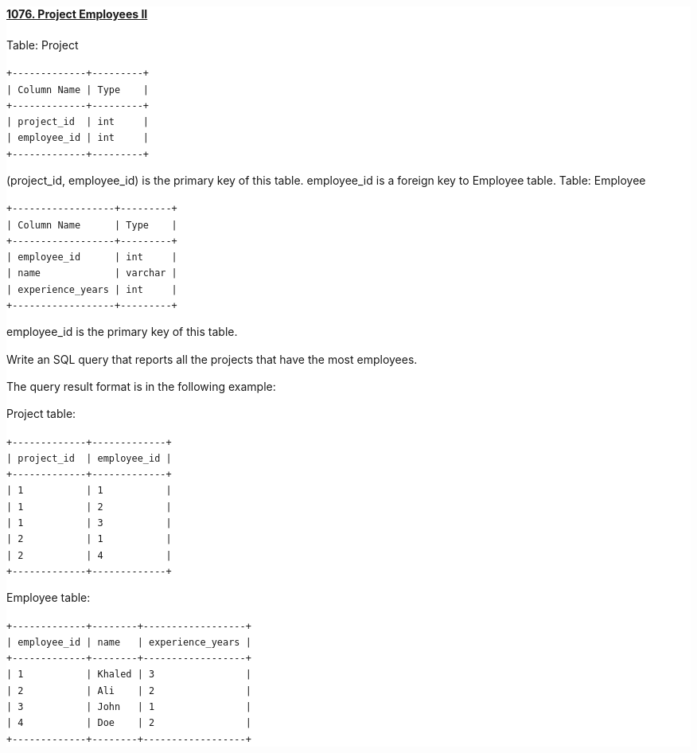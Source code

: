 

#### [1076. Project Employees II](https://leetcode-cn.com/problems/project-employees-ii/)

Table: Project

```mysql
+-------------+---------+
| Column Name | Type    |
+-------------+---------+
| project_id  | int     |
| employee_id | int     |
+-------------+---------+
```

(project_id, employee_id) is the primary key of this table.
employee_id is a foreign key to Employee table.
Table: Employee

```mysql
+------------------+---------+
| Column Name      | Type    |
+------------------+---------+
| employee_id      | int     |
| name             | varchar |
| experience_years | int     |
+------------------+---------+
```

employee_id is the primary key of this table.

Write an SQL query that reports all the projects that have the most employees.

The query result format is in the following example:

Project table:

```mysql
+-------------+-------------+
| project_id  | employee_id |
+-------------+-------------+
| 1           | 1           |
| 1           | 2           |
| 1           | 3           |
| 2           | 1           |
| 2           | 4           |
+-------------+-------------+
```

Employee table:

```mysql
+-------------+--------+------------------+
| employee_id | name   | experience_years |
+-------------+--------+------------------+
| 1           | Khaled | 3                |
| 2           | Ali    | 2                |
| 3           | John   | 1                |
| 4           | Doe    | 2                |
+-------------+--------+------------------+
```
